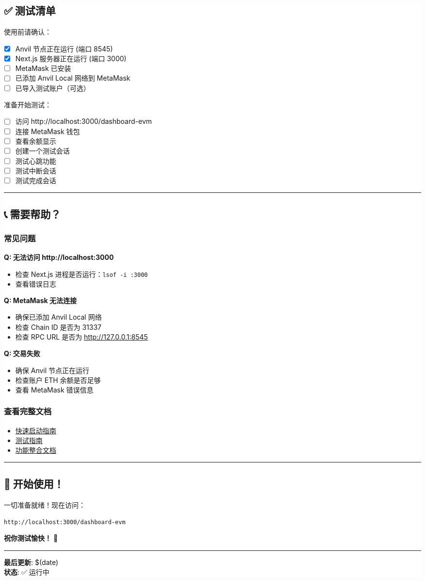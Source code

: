 
## ✅ 测试清单

使用前请确认：
- [x] Anvil 节点正在运行 (端口 8545)
- [x] Next.js 服务器正在运行 (端口 3000)
- [ ] MetaMask 已安装
- [ ] 已添加 Anvil Local 网络到 MetaMask
- [ ] 已导入测试账户（可选）

准备开始测试：
- [ ] 访问 http://localhost:3000/dashboard-evm
- [ ] 连接 MetaMask 钱包
- [ ] 查看余额显示
- [ ] 创建一个测试会话
- [ ] 测试心跳功能
- [ ] 测试中断会话
- [ ] 测试完成会话

---

## 📞 需要帮助？

### 常见问题

**Q: 无法访问 http://localhost:3000**
- 检查 Next.js 进程是否运行：`lsof -i :3000`
- 查看错误日志

**Q: MetaMask 无法连接**
- 确保已添加 Anvil Local 网络
- 检查 Chain ID 是否为 31337
- 检查 RPC URL 是否为 http://127.0.0.1:8545

**Q: 交易失败**
- 确保 Anvil 节点正在运行
- 检查账户 ETH 余额是否足够
- 查看 MetaMask 错误信息

### 查看完整文档

- [快速启动指南](./QUICK_START.md)
- [测试指南](./TESTING_GUIDE.md)
- [功能整合文档](./EVM_INTEGRATION.md)

---

## 🎊 开始使用！

一切准备就绪！现在访问：

```
http://localhost:3000/dashboard-evm
```

**祝你测试愉快！** 🚀

---

**最后更新**: $(date)  
**状态**: ✅ 运行中

